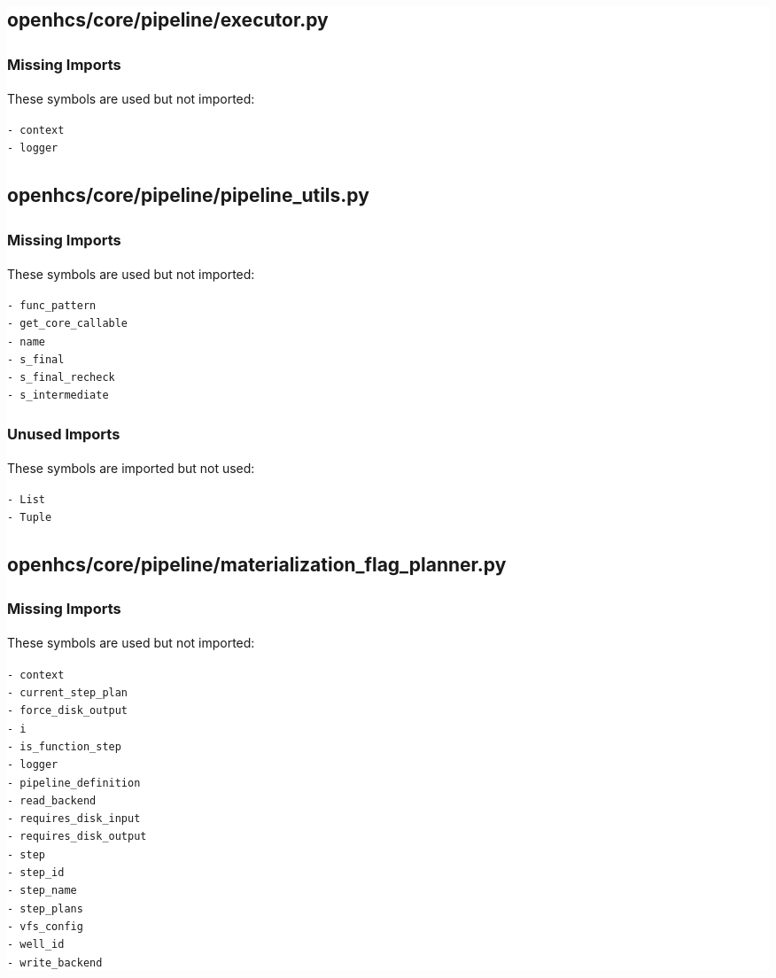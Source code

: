 ## openhcs/core/pipeline/executor.py

### Missing Imports
These symbols are used but not imported:
```
- context
- logger
```

## openhcs/core/pipeline/pipeline_utils.py

### Missing Imports
These symbols are used but not imported:
```
- func_pattern
- get_core_callable
- name
- s_final
- s_final_recheck
- s_intermediate
```

### Unused Imports
These symbols are imported but not used:
```
- List
- Tuple
```

## openhcs/core/pipeline/materialization_flag_planner.py

### Missing Imports
These symbols are used but not imported:
```
- context
- current_step_plan
- force_disk_output
- i
- is_function_step
- logger
- pipeline_definition
- read_backend
- requires_disk_input
- requires_disk_output
- step
- step_id
- step_name
- step_plans
- vfs_config
- well_id
- write_backend
```

